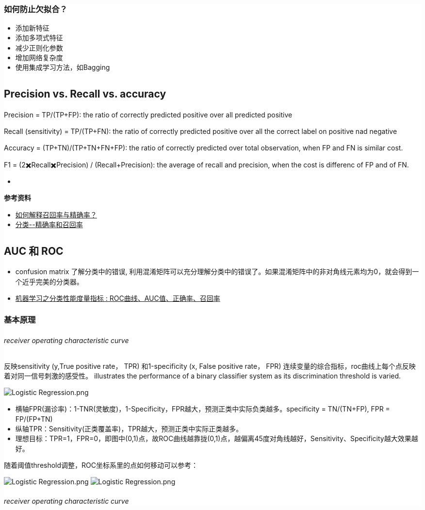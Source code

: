 ### 如何防止欠拟合？

- 添加新特征
- 添加多项式特征
- 减少正则化参数
- 增加网络复杂度
- 使用集成学习方法，如Bagging

## Precision vs. Recall vs. accuracy
Precision = TP/(TP+FP): the ratio of correctly predicted positive over all predicted positive

Recall (sensitivity) = TP/(TP+FN): the ratio of correctly predicted positive over all the correct label on positive nad negative

Accuracy = (TP+TN)/(TP+TN+FN+FP): the ratio of correctly predicted over total observation, when FP and FN is similar cost. 

F1 = (2✖️Recall✖️Precision) / (Recall+Precision): the average of recall and precision, when the cost is differenc of FP and of FN.

- 

**参考资料**

- [如何解释召回率与精确率？](https://www.zhihu.com/question/19645541)
- [分类--精确率和召回率](https://www.cnblogs.com/taro/p/8643335.html)

## AUC 和 ROC
* confusion matrix
了解分类中的错误, 利用混淆矩阵可以充分理解分类中的错误了。如果混淆矩阵中的非对角线元素均为0，就会得到一个近乎完美的分类器。


- [机器学习之分类性能度量指标 : ROC曲线、AUC值、正确率、召回率](https://www.jianshu.com/p/c61ae11cc5f6)

### 基本原理

###### receiver operating characteristic curve
反映sensitivity (y,True positive rate， TPR) 和1-specificity (x, False positive rate， FPR) 连续变量的综合指标，roc曲线上每个点反映着对同一信号刺激的感受性。 illustrates the performance of a binary classifier system as its discrimination threshold is varied.

![Logistic Regression.png](https://github.com/vivienzou1/Deep-Learning-Interview-Book/blob/master/docs/imgs/00006.png)

- 横轴FPR(漏诊率)：1-TNR(灵敏度)，1-Specificity，FPR越大，预测正类中实际负类越多。specificity = TN/(TN+FP), FPR = FP/(FP+TN)
- 纵轴TPR：Sensitivity(正类覆盖率)，TPR越大，预测正类中实际正类越多。
- 理想目标：TPR=1，FPR=0，即图中(0,1)点，故ROC曲线越靠拢(0,1)点，越偏离45度对角线越好，Sensitivity、Specificity越大效果越好。

随着阈值threshold调整，ROC坐标系里的点如何移动可以参考：

![Logistic Regression.png](https://github.com/vivienzou1/Deep-Learning-Interview-Book/blob/master/docs/imgs/00007.png)
![Logistic Regression.png](https://github.com/vivienzou1/Deep-Learning-Interview-Book/blob/master/docs/imgs/00008.png)

###### receiver operating characteristic curve
